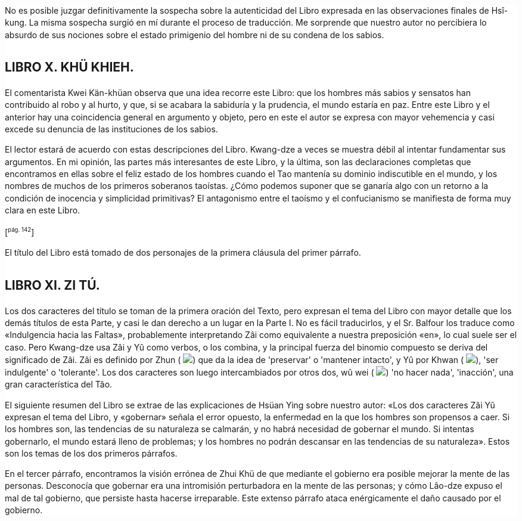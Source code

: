 No es posible juzgar definitivamente la sospecha sobre la autenticidad del Libro expresada en las observaciones finales de Hsî-kung. La misma sospecha surgió en mí durante el proceso de traducción. Me sorprende que nuestro autor no percibiera lo absurdo de sus nociones sobre el estado primigenio del hombre ni de su condena de los sabios.


<a id="b10"></a>

## LIBRO X. KHÜ KHIEH.

El comentarista Kwei Kän-khüan observa que una idea recorre este Libro: que los hombres más sabios y sensatos han contribuido al robo y al hurto, y que, si se acabara la sabiduría y la prudencia, el mundo estaría en paz. Entre este Libro y el anterior hay una coincidencia general en argumento y objeto, pero en este el autor se expresa con mayor vehemencia y casi excede su denuncia de las instituciones de los sabios.

El lector estará de acuerdo con estas descripciones del Libro. Kwang-dze a veces se muestra débil al intentar fundamentar sus argumentos. En mi opinión, las partes más interesantes de este Libro, y la última, son las declaraciones completas que encontramos en ellas sobre el feliz estado de los hombres cuando el Tao mantenía su dominio indiscutible en el mundo, y los nombres de muchos de los primeros soberanos taoístas. ¿Cómo podemos suponer que se ganaría algo con un retorno a la condición de inocencia y simplicidad primitivas? El antagonismo entre el taoísmo y el confucianismo se manifiesta de forma muy clara en este Libro.

<span id="p142">[<sup><small>pág. 142</small></sup>]</span>

El título del Libro está tomado de dos personajes de la primera cláusula del primer párrafo.


<a id="b11"></a>

## LIBRO XI. ZI TÚ.

Los dos caracteres del título se toman de la primera oración del Texto, pero expresan el tema del Libro con mayor detalle que los demás títulos de esta Parte, y casi le dan derecho a un lugar en la Parte I. No es fácil traducirlos, y el Sr. Balfour los traduce como «Indulgencia hacia las Faltas», probablemente interpretando Zâi como equivalente a nuestra preposición «en», lo cual suele ser el caso. Pero Kwang-dze usa Zâi y Yû como verbos, o los combina, y la principal fuerza del binomio compuesto se deriva del significado de Zâi. Zâi es definido por Zhun ( ![](/image/book/Taoism/Taoist_texts_vol_1/14200.jpg)) que da la idea de 'preservar' o 'mantener intacto', y Yû por Khwan ( ![](/image/book/Taoism/Taoist_texts_vol_1/14201.jpg)), 'ser indulgente' o 'tolerante'. Los dos caracteres son luego intercambiados por otros dos, wû wei ( ![](/image/book/Taoism/Taoist_texts_vol_1/14202.jpg)) 'no hacer nada', 'inacción', una gran característica del Tâo.

El siguiente resumen del Libro se extrae de las explicaciones de Hsüan Ying sobre nuestro autor: «Los dos caracteres Zâi Yû expresan el tema del Libro, y «gobernar» señala el error opuesto, la enfermedad en la que los hombres son propensos a caer. Si los hombres son, las tendencias de su naturaleza se calmarán, y no habrá necesidad de gobernar el mundo. Si intentas gobernarlo, el mundo estará lleno de problemas; y los hombres no podrán descansar en las tendencias de su naturaleza». Estos son los temas de los dos primeros párrafos.

En el tercer párrafo, encontramos la visión errónea de Zhui Khü de que mediante el gobierno era posible mejorar la mente de las personas. Desconocía que gobernar era una intromisión perturbadora en la mente de las personas; y cómo Lâo-dze expuso el mal de tal gobierno, que persiste hasta hacerse irreparable. Este extenso párrafo ataca enérgicamente el daño causado por el gobierno.
